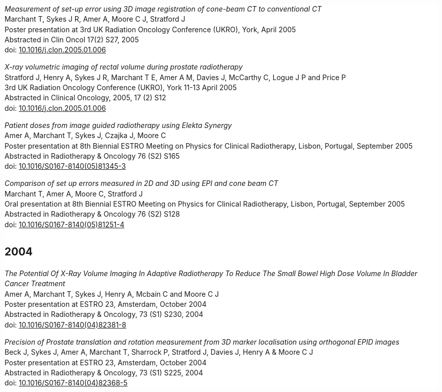 *Measurement of set-up error using 3D image registration of cone-beam CT
to conventional CT*  
Marchant T, Sykes J R, Amer A, Moore C J, Stratford J  
Poster presentation at 3rd UK Radiation Oncology Conference (UKRO),
York, April 2005  
Abstracted in Clin Oncol 17(2) S27, 2005  
doi:
[10.1016/j.clon.2005.01.006](http://dx.doi.org/10.1016/j.clon.2005.01.006)

*X-ray volumetric imaging of rectal volume during prostate
radiotherapy*  
Stratford J, Henry A, Sykes J R, Marchant T E, Amer A M, Davies J,
McCarthy C, Logue J P and Price P  
3rd UK Radiation Oncology Conference (UKRO), York 11-13 April 2005  
Abstracted in Clinical Oncology, 2005, 17 (2) S12  
doi:
[10.1016/j.clon.2005.01.006](http://dx.doi.org/10.1016/j.clon.2005.01.006)

*Patient doses from image guided radiotherapy using Elekta Synergy*  
Amer A, Marchant T, Sykes J, Czajka J, Moore C  
Poster presentation at 8th Biennial ESTRO Meeting on Physics for
Clinical Radiotherapy, Lisbon, Portugal, September 2005  
Abstracted in Radiotherapy & Oncology 76 (S2) S165  
doi:
[10.1016/S0167-8140(05)81345-3](http://dx.doi.org/10.1016/S0167-8140(05)81345-3)

*Comparison of set up errors measured in 2D and 3D using EPI and cone
beam CT*  
Marchant T, Amer A, Moore C, Stratford J  
Oral presentation at 8th Biennial ESTRO Meeting on Physics for Clinical
Radiotherapy, Lisbon, Portugal, September 2005  
Abstracted in Radiotherapy & Oncology 76 (S2) S128  
doi:
[10.1016/S0167-8140(05)81251-4](http://dx.doi.org/10.1016/S0167-8140(05)81251-4)

2004
----

*The Potential Of X-Ray Volume Imaging In Adaptive Radiotherapy To
Reduce The Small Bowel High Dose Volume In Bladder Cancer Treatment*  
Amer A, Marchant T, Sykes J, Henry A, Mcbain C and Moore C J  
Poster presentation at ESTRO 23, Amsterdam, October 2004  
Abstracted in Radiotherapy & Oncology, 73 (S1) S230, 2004  
doi:
[10.1016/S0167-8140(04)82381-8](http://dx.doi.org/10.1016/S0167-8140(04)82381-8)

*Precision of Prostate translation and rotation measurement from 3D
marker localisation using orthogonal EPID images*  
Beck J, Sykes J, Amer A, Marchant T, Sharrock P, Stratford J, Davies J,
Henry A & Moore C J  
Poster presentation at ESTRO 23, Amsterdam, October 2004  
Abstracted in Radiotherapy & Oncology, 73 (S1) S225, 2004  
doi:
[10.1016/S0167-8140(04)82368-5](http://dx.doi.org/10.1016/S0167-8140(04)82368-5)
